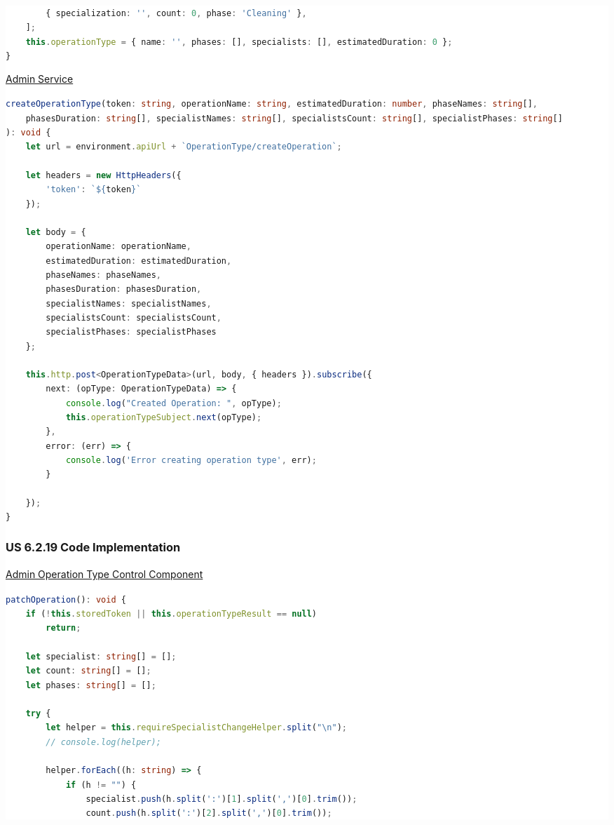 ```typescript
		{ specialization: '', count: 0, phase: 'Cleaning' },
	];
	this.operationType = { name: '', phases: [], specialists: [], estimatedDuration: 0 };
}
```

[Admin Service](../../../frontend/src/app/Admin/admin.service.ts)

```typescript
createOperationType(token: string, operationName: string, estimatedDuration: number, phaseNames: string[],
	phasesDuration: string[], specialistNames: string[], specialistsCount: string[], specialistPhases: string[]
): void {
	let url = environment.apiUrl + `OperationType/createOperation`;

	let headers = new HttpHeaders({
		'token': `${token}`
	});

	let body = {
		operationName: operationName,
		estimatedDuration: estimatedDuration,
		phaseNames: phaseNames,
		phasesDuration: phasesDuration,
		specialistNames: specialistNames,
		specialistsCount: specialistsCount,
		specialistPhases: specialistPhases
	};

	this.http.post<OperationTypeData>(url, body, { headers }).subscribe({
		next: (opType: OperationTypeData) => {
			console.log("Created Operation: ", opType);
			this.operationTypeSubject.next(opType);
		},
		error: (err) => {
			console.log('Error creating operation type', err);
		}

	});
}
```

### US 6.2.19 Code Implementation

[Admin Operation Type Control Component](../../../frontend/src/app/Admin/operation-type-control/admin-operation-type-control.component.ts)

```typescript
patchOperation(): void {
	if (!this.storedToken || this.operationTypeResult == null)
		return;

	let specialist: string[] = [];
	let count: string[] = [];
	let phases: string[] = [];

	try {
		let helper = this.requireSpecialistChangeHelper.split("\n");
		// console.log(helper);

		helper.forEach((h: string) => {
			if (h != "") {
				specialist.push(h.split(':')[1].split(',')[0].trim());
				count.push(h.split(':')[2].split(',')[0].trim());
```